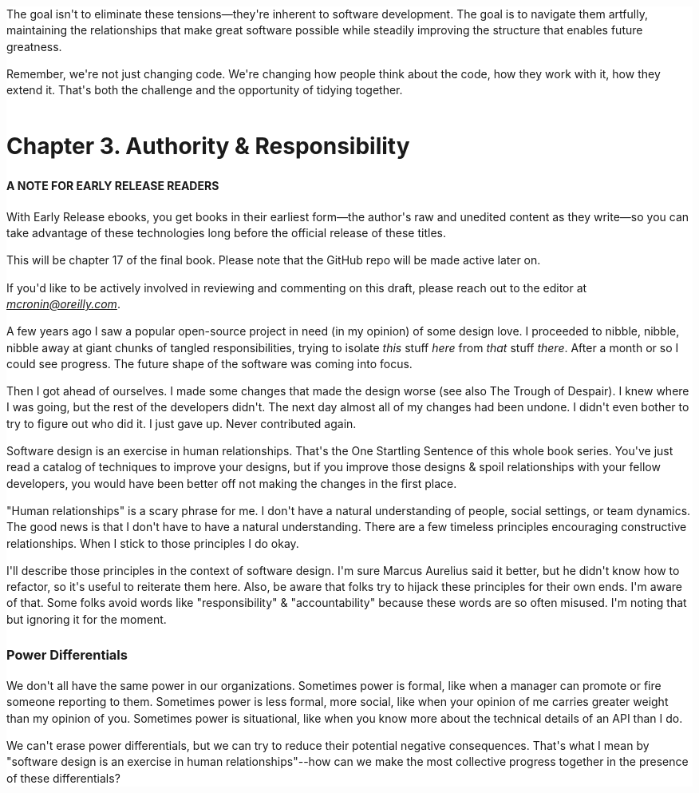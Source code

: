 The goal isn't to eliminate these tensions—they're inherent to software development. The goal is to navigate them artfully, maintaining the relationships that make great software possible while steadily improving the structure that enables future greatness.

Remember, we're not just changing code. We're changing how people think about the code, how they work with it, how they extend it. That's both the challenge and the opportunity of tidying together.

# **Chapter 3. Authority & Responsibility**

#### **A NOTE FOR EARLY RELEASE READERS**

With Early Release ebooks, you get books in their earliest form—the author's raw and unedited content as they write—so you can take advantage of these technologies long before the official release of these titles.

This will be chapter 17 of the final book. Please note that the GitHub repo will be made active later on.

If you'd like to be actively involved in reviewing and commenting on this draft, please reach out to the editor at *mcronin@oreilly.com*.

A few years ago I saw a popular open-source project in need (in my opinion) of some design love. I proceeded to nibble, nibble, nibble away at giant chunks of tangled responsibilities, trying to isolate *this* stuff *here* from *that* stuff *there*. After a month or so I could see progress. The future shape of the software was coming into focus.

Then I got ahead of ourselves. I made some changes that made the design worse (see also The Trough of Despair). I knew where I was going, but the rest of the developers didn't. The next day almost all of my changes had been undone. I didn't even bother to try to figure out who did it. I just gave up. Never contributed again.

Software design is an exercise in human relationships. That's the One Startling Sentence of this whole book series. You've just read a catalog of techniques to improve your designs, but if you improve those designs & spoil relationships with your fellow developers, you would have been better off not making the changes in the first place.

"Human relationships" is a scary phrase for me. I don't have a natural understanding of people, social settings, or team dynamics. The good news is that I don't have to have a natural understanding. There are a few timeless principles encouraging constructive relationships. When I stick to those principles I do okay.

I'll describe those principles in the context of software design. I'm sure Marcus Aurelius said it better, but he didn't know how to refactor, so it's useful to reiterate them here. Also, be aware that folks try to hijack these principles for their own ends. I'm aware of that. Some folks avoid words like "responsibility" & "accountability" because these words are so often misused. I'm noting that but ignoring it for the moment.

### **Power Differentials**

We don't all have the same power in our organizations. Sometimes power is formal, like when a manager can promote or fire someone reporting to them. Sometimes power is less formal, more social, like when your opinion of me carries greater weight than my opinion of you. Sometimes power is situational, like when you know more about the technical details of an API than I do.

We can't erase power differentials, but we can try to reduce their potential negative consequences. That's what I mean by "software design is an exercise in human relationships"--how can we make the most collective progress together in the presence of these differentials?
